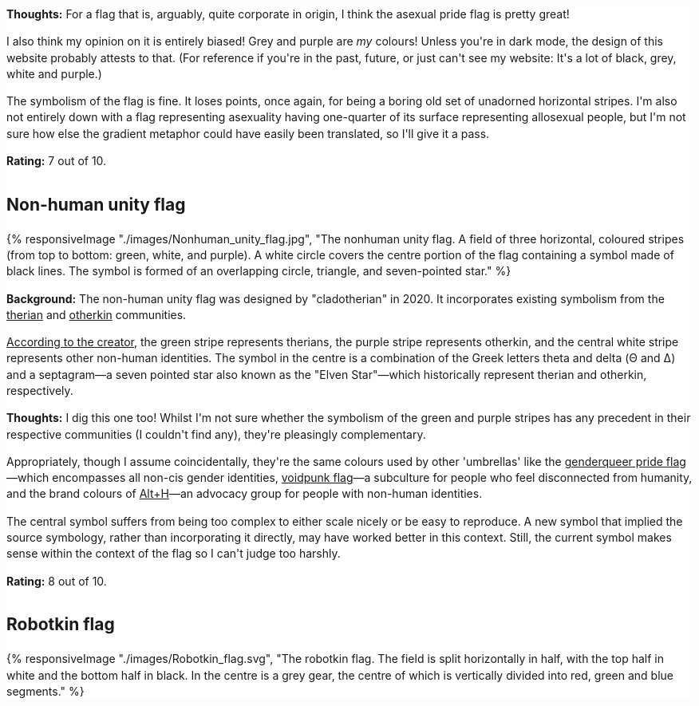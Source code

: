 **Thoughts:** For a flag that is, arguably, quite corporate in origin, I think the asexual pride flag is pretty great!

I also think my opinion on it is entirely biased! Grey and purple are _my_ colours! Unless you're in dark mode, the design of this website probably attests to that. (For reference if you're in the past, future, or just can't see my website: It's a lot of black, grey, white and purple.)

The symbolism of the flag is fine. It loses points, once again, for being a boring old set of unadorned horizontal stripes. I'm also not entirely down with a flag representing asexuality having one-quarter of its surface representing allosexual people, but I'm not sure how else the gradient metaphor could have easily been translated, so I'll give it a pass.

**Rating:** 7 out of 10.

## Non-human unity flag

{% responsiveImage "./images/Nonhuman_unity_flag.jpg", "The nonhuman unity flag. A field of three horizontal, coloured stripes (from top to bottom: green, white, and purple). A white circle covers the centre portion of the flag containing a symbol made of black lines. The symbol is formed of an overlapping circle, triangle, and seven-pointed star." %}

**Background:** The non-human unity flag was designed by "cladotherian" in 2020. It incorporates existing symbolism from the [therian](https://en.wikipedia.org/wiki/Therianthropy#Modern_therianthropy) and [otherkin](https://en.wikipedia.org/wiki/Otherkin) communities.

[According to the creator](https://twitter.com/cladotherian/status/1568301689987567616), the green stripe represents therians, the purple stripe represents otherkin, and the central white stripe represents other non-human identities. The symbol in the centre is a combination of the Greek letters theta and delta (Θ and Δ) and a septagram—a seven pointed star also known as the "Elven Star"—which historically represent therian and otherkin, respectively.

**Thoughts:** I dig this one too! Whilst I'm not sure whether the symbolism of the green and purple stripes has any precedent in their respective communities (I couldn't find any), they're pleasingly complementary.

Appropriately, though I assume coincidentally, they're the same colours used by other 'umbrellas' like the [genderqueer pride flag](https://upload.wikimedia.org/wikipedia/commons/1/1f/Genderqueer_Pride_Flag.svg)—which encompasses all non-cis gender identities, [voidpunk flag](https://static.miraheze.org/alterhumanwiki/5/5d/Voidpunk.png)—a subculture for people who feel disconnected from humanity, and the brand colours of [Alt+H](https://www.alt-h.net/)—an advocacy group for people with non-human identities.

The central symbol suffers from being too complex to either scale nicely or be easy to reproduce. A new symbol that implied the source symbology, rather than incorporating it directly, may have worked better in this context. Still, the current symbol makes sense within the context of the flag so I can't judge too harshly.

**Rating:** 8 out of 10.

## Robotkin flag

{% responsiveImage "./images/Robotkin_flag.svg", "The robotkin flag. The field is split horizontally in half, with the top half in white and the bottom half in black. In the centre is a grey gear, the centre of which is vertically divided into red, green and blue segments." %}
